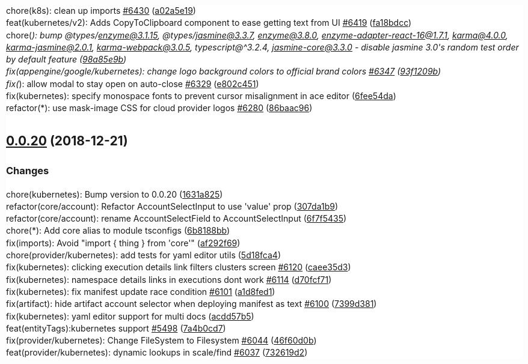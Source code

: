 chore(k8s): clean up imports [#6430](https://github.com/spinnaker/deck/pull/6430) ([a02a5e19](https://github.com/spinnaker/deck/commit/a02a5e19f057423dcdefde85e292330009f1d72e))  
feat(kubernetes/v2): Adds CopyToClipboard component to ease getting text from UI [#6419](https://github.com/spinnaker/deck/pull/6419) ([fa18bdcc](https://github.com/spinnaker/deck/commit/fa18bdccbcfc0a553df2cb6ab72173215da11920))  
chore(*): bump @types/enzyme@3.1.15, @types/jasmine@3.3.7, enzyme@3.8.0, enzyme-adapter-react-16@1.7.1, karma@4.0.0, karma-jasmine@2.0.1, karma-webpack@3.0.5, typescript@^3.2.4, jasmine-core@3.3.0 - disable jasmine 3.0's random test order by default feature ([98a85e9b](https://github.com/spinnaker/deck/commit/98a85e9b40eb728b25fadfe67fb57cceb0c88aac))  
fix(appengine/google/kubernetes): change logo background colors to official brand colors [#6347](https://github.com/spinnaker/deck/pull/6347) ([93f1209b](https://github.com/spinnaker/deck/commit/93f1209b105e46f423125e879784ab007e6cda25))  
fix(*): allow modal to stay open on auto-close [#6329](https://github.com/spinnaker/deck/pull/6329) ([e802c451](https://github.com/spinnaker/deck/commit/e802c4515726e74f0f2157bde292fc43a6b46271))  
fix(kubernetes): specify monospace fonts to prevent cursor misalignment in ace editor ([6fee54da](https://github.com/spinnaker/deck/commit/6fee54da853652d8124669563f3c553e51346f1d))  
refactor(*): use mask-image CSS for cloud provider logos [#6280](https://github.com/spinnaker/deck/pull/6280) ([86baac96](https://github.com/spinnaker/deck/commit/86baac96af19a15b1339cd5f1856ee1e78d9d800))  



## [0.0.20](https://www.github.com/spinnaker/deck/compare/9985cc89167e1028a89d5186281d6d85ca82dfd9...1631a825e60363762962ad7c53b8d78baad13322) (2018-12-21)


### Changes

chore(kubernetes): Bump version to 0.0.20 ([1631a825](https://github.com/spinnaker/deck/commit/1631a825e60363762962ad7c53b8d78baad13322))  
refactor(core/account): Refactor AccountSelectInput to use 'value' prop ([307da1b9](https://github.com/spinnaker/deck/commit/307da1b93fb7a77364f51a2f7ea49652a20bb2d7))  
refactor(core/account): rename AccountSelectField to AccountSelectInput ([6f7f5435](https://github.com/spinnaker/deck/commit/6f7f543508176aee9eeb5ae40dea2bf03aa6a9ca))  
chore(*): Add core alias to module tsconfigs ([6b8188bb](https://github.com/spinnaker/deck/commit/6b8188bb54ea2e70987841079a8aff7debd8bd66))  
fix(imports): Avoid "import { thing } from 'core'" ([af292f69](https://github.com/spinnaker/deck/commit/af292f69b82631e31ae77979336b2b7d7c930083))  
chore(provider/kubernetes): add tests for yaml editor utils ([5d18fca4](https://github.com/spinnaker/deck/commit/5d18fca442eb5404e29f4039f59c028b5a7d66d6))  
fix(kubernetes): clicking execution details link filters clusters screen [#6120](https://github.com/spinnaker/deck/pull/6120) ([caee35d3](https://github.com/spinnaker/deck/commit/caee35d32c11fa133bc406859e880e5faea45bf6))  
fix(kubernetes): namespace details links in executions dont work [#6114](https://github.com/spinnaker/deck/pull/6114) ([d70fcf71](https://github.com/spinnaker/deck/commit/d70fcf71c75694664375241ac726adde602f1c73))  
fix(kubernetes): fix manifest update race condition [#6101](https://github.com/spinnaker/deck/pull/6101) ([a1d8fed1](https://github.com/spinnaker/deck/commit/a1d8fed1e54bd628317e264e3f8283ad67b6eb1c))  
fix(artifact): hide artifact account selector when deploying manifest as text [#6100](https://github.com/spinnaker/deck/pull/6100) ([7399d381](https://github.com/spinnaker/deck/commit/7399d381962a513981d48fb85fecc78ea592481e))  
fix(kubernetes): yaml editor support for multi docs ([acdd57b5](https://github.com/spinnaker/deck/commit/acdd57b50f4ab469ad6f5c23e5240ef1206e6073))  
feat(entityTags):kubernetes support [#5498](https://github.com/spinnaker/deck/pull/5498) ([7a4b0cd7](https://github.com/spinnaker/deck/commit/7a4b0cd77d993d801f4b9b96178a8f0b4a69fd8b))  
fix(provider/kubernetes): Change FileSystem to Filesystem [#6044](https://github.com/spinnaker/deck/pull/6044) ([46f60d0b](https://github.com/spinnaker/deck/commit/46f60d0b798721a1172c48ac00c485c4371a3db4))  
feat(provider/kubernetes): dynamic lookups in scale/find [#6037](https://github.com/spinnaker/deck/pull/6037) ([732619d2](https://github.com/spinnaker/deck/commit/732619d2058ba58482f75d45c8a0b3ebd29b2a31))  